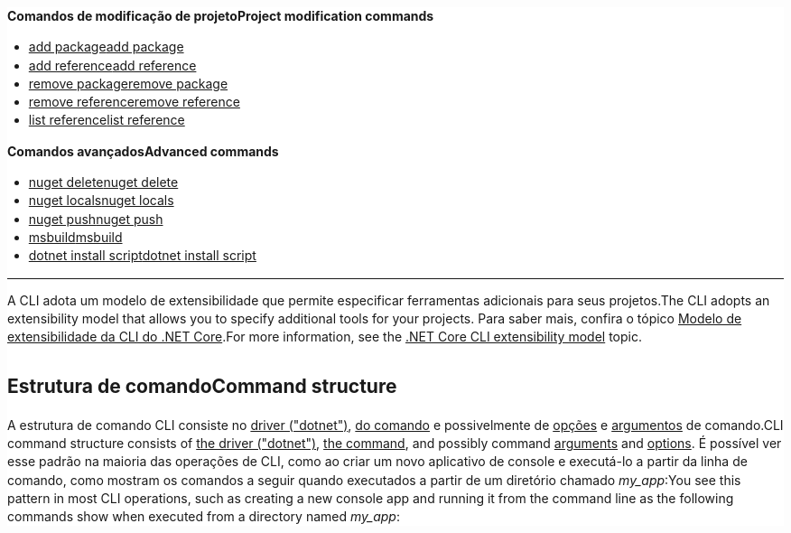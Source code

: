 <span data-ttu-id="cc2d7-159">**Comandos de modificação de projeto**</span><span class="sxs-lookup"><span data-stu-id="cc2d7-159">**Project modification commands**</span></span>

- [<span data-ttu-id="cc2d7-160">add package</span><span class="sxs-lookup"><span data-stu-id="cc2d7-160">add package</span></span>](dotnet-add-package.md)
- [<span data-ttu-id="cc2d7-161">add reference</span><span class="sxs-lookup"><span data-stu-id="cc2d7-161">add reference</span></span>](dotnet-add-reference.md)
- [<span data-ttu-id="cc2d7-162">remove package</span><span class="sxs-lookup"><span data-stu-id="cc2d7-162">remove package</span></span>](dotnet-remove-package.md)
- [<span data-ttu-id="cc2d7-163">remove reference</span><span class="sxs-lookup"><span data-stu-id="cc2d7-163">remove reference</span></span>](dotnet-remove-reference.md)
- [<span data-ttu-id="cc2d7-164">list reference</span><span class="sxs-lookup"><span data-stu-id="cc2d7-164">list reference</span></span>](dotnet-list-reference.md)

<span data-ttu-id="cc2d7-165">**Comandos avançados**</span><span class="sxs-lookup"><span data-stu-id="cc2d7-165">**Advanced commands**</span></span>

- [<span data-ttu-id="cc2d7-166">nuget delete</span><span class="sxs-lookup"><span data-stu-id="cc2d7-166">nuget delete</span></span>](dotnet-nuget-delete.md)
- [<span data-ttu-id="cc2d7-167">nuget locals</span><span class="sxs-lookup"><span data-stu-id="cc2d7-167">nuget locals</span></span>](dotnet-nuget-locals.md)
- [<span data-ttu-id="cc2d7-168">nuget push</span><span class="sxs-lookup"><span data-stu-id="cc2d7-168">nuget push</span></span>](dotnet-nuget-push.md)
- [<span data-ttu-id="cc2d7-169">msbuild</span><span class="sxs-lookup"><span data-stu-id="cc2d7-169">msbuild</span></span>](dotnet-msbuild.md)
- [<span data-ttu-id="cc2d7-170">dotnet install script</span><span class="sxs-lookup"><span data-stu-id="cc2d7-170">dotnet install script</span></span>](dotnet-install-script.md)

---

<span data-ttu-id="cc2d7-171">A CLI adota um modelo de extensibilidade que permite especificar ferramentas adicionais para seus projetos.</span><span class="sxs-lookup"><span data-stu-id="cc2d7-171">The CLI adopts an extensibility model that allows you to specify additional tools for your projects.</span></span> <span data-ttu-id="cc2d7-172">Para saber mais, confira o tópico [Modelo de extensibilidade da CLI do .NET Core](extensibility.md).</span><span class="sxs-lookup"><span data-stu-id="cc2d7-172">For more information, see the [.NET Core CLI extensibility model](extensibility.md) topic.</span></span>

## <a name="command-structure"></a><span data-ttu-id="cc2d7-173">Estrutura de comando</span><span class="sxs-lookup"><span data-stu-id="cc2d7-173">Command structure</span></span>

<span data-ttu-id="cc2d7-174">A estrutura de comando CLI consiste no [driver ("dotnet")](#driver), [do comando](#command) e possivelmente de [opções](#options) e [argumentos](#arguments) de comando.</span><span class="sxs-lookup"><span data-stu-id="cc2d7-174">CLI command structure consists of [the driver ("dotnet")](#driver), [the command](#command), and possibly command [arguments](#arguments) and [options](#options).</span></span> <span data-ttu-id="cc2d7-175">É possível ver esse padrão na maioria das operações de CLI, como ao criar um novo aplicativo de console e executá-lo a partir da linha de comando, como mostram os comandos a seguir quando executados a partir de um diretório chamado *my_app*:</span><span class="sxs-lookup"><span data-stu-id="cc2d7-175">You see this pattern in most CLI operations, such as creating a new console app and running it from the command line as the following commands show when executed from a directory named *my_app*:</span></span>
